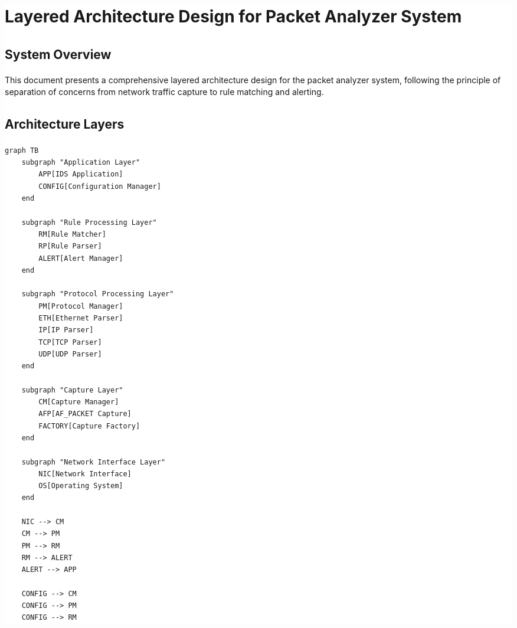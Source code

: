 # Layered Architecture Design for Packet Analyzer System

## System Overview

This document presents a comprehensive layered architecture design for the packet analyzer system, following the principle of separation of concerns from network traffic capture to rule matching and alerting.

## Architecture Layers

```mermaid
graph TB
    subgraph "Application Layer"
        APP[IDS Application]
        CONFIG[Configuration Manager]
    end
    
    subgraph "Rule Processing Layer"
        RM[Rule Matcher]
        RP[Rule Parser]
        ALERT[Alert Manager]
    end
    
    subgraph "Protocol Processing Layer"
        PM[Protocol Manager]
        ETH[Ethernet Parser]
        IP[IP Parser]
        TCP[TCP Parser]
        UDP[UDP Parser]
    end
    
    subgraph "Capture Layer"
        CM[Capture Manager]
        AFP[AF_PACKET Capture]
        FACTORY[Capture Factory]
    end
    
    subgraph "Network Interface Layer"
        NIC[Network Interface]
        OS[Operating System]
    end
    
    NIC --> CM
    CM --> PM
    PM --> RM
    RM --> ALERT
    ALERT --> APP
    
    CONFIG --> CM
    CONFIG --> PM
    CONFIG --> RM
```
